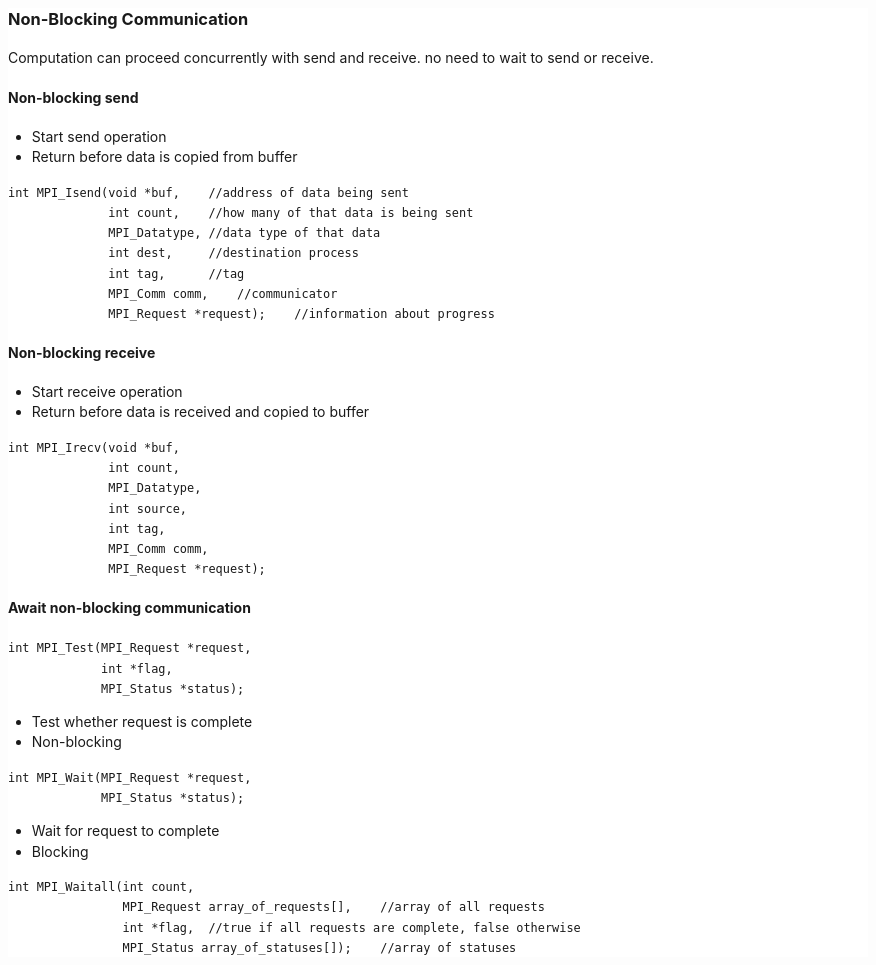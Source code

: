 ### Non-Blocking Communication

Computation can proceed concurrently with send and receive. no need to wait to send or receive.

#### Non-blocking send

-   Start send operation
-   Return before data is copied from buffer

```
int MPI_Isend(void *buf,    //address of data being sent
              int count,    //how many of that data is being sent
              MPI_Datatype, //data type of that data
              int dest,     //destination process
              int tag,      //tag
              MPI_Comm comm,    //communicator
              MPI_Request *request);    //information about progress
```

#### Non-blocking receive

-   Start receive operation
-   Return before data is received and copied to buffer

```
int MPI_Irecv(void *buf,
              int count,
              MPI_Datatype,
              int source,
              int tag,
              MPI_Comm comm,
              MPI_Request *request);
```

#### Await non-blocking communication

```
int MPI_Test(MPI_Request *request,
             int *flag,
             MPI_Status *status);
```

-   Test whether request is complete
-   Non-blocking

```
int MPI_Wait(MPI_Request *request,
             MPI_Status *status);
```

-   Wait for request to complete
-   Blocking

```
int MPI_Waitall(int count,
                MPI_Request array_of_requests[],    //array of all requests
                int *flag,  //true if all requests are complete, false otherwise
                MPI_Status array_of_statuses[]);    //array of statuses
```
